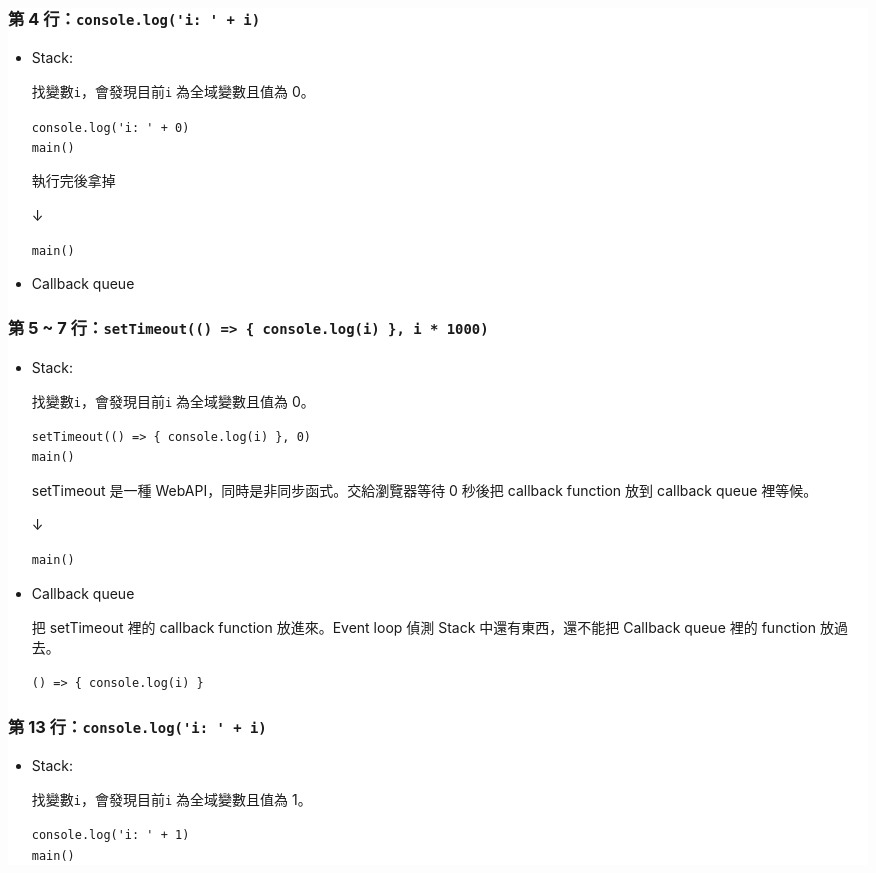 ### 第 4 行：`console.log('i: ' + i)`

- Stack:
  
  找變數`i`，會發現目前`i` 為全域變數且值為 0。
  
  ```
  console.log('i: ' + 0) 
  main()
  ```
  
  
  執行完後拿掉
  
  &darr;
  
  
  ```
  main()
  ```
  
- Callback queue
  
  ```
  ```
 
### 第 5 ~ 7 行：`setTimeout(() => { console.log(i) }, i * 1000)`

- Stack:
  
  找變數`i`，會發現目前`i` 為全域變數且值為 0。
  
  ```
  setTimeout(() => { console.log(i) }, 0)
  main()
  ```
  
  setTimeout 是一種 WebAPI，同時是非同步函式。交給瀏覽器等待 0 秒後把 callback function 放到 callback queue 裡等候。
  
  &darr;
  
  ```
  main()
  ```
    
- Callback queue
  
  把 setTimeout 裡的 callback function 放進來。Event loop 偵測 Stack 中還有東西，還不能把 Callback queue 裡的 function 放過去。
  
  ```
  () => { console.log(i) }
  ```
### 第 13 行：`console.log('i: ' + i)`

- Stack:
  
  找變數`i`，會發現目前`i` 為全域變數且值為 1。
  
  ```
  console.log('i: ' + 1)
  main()
  ```
  